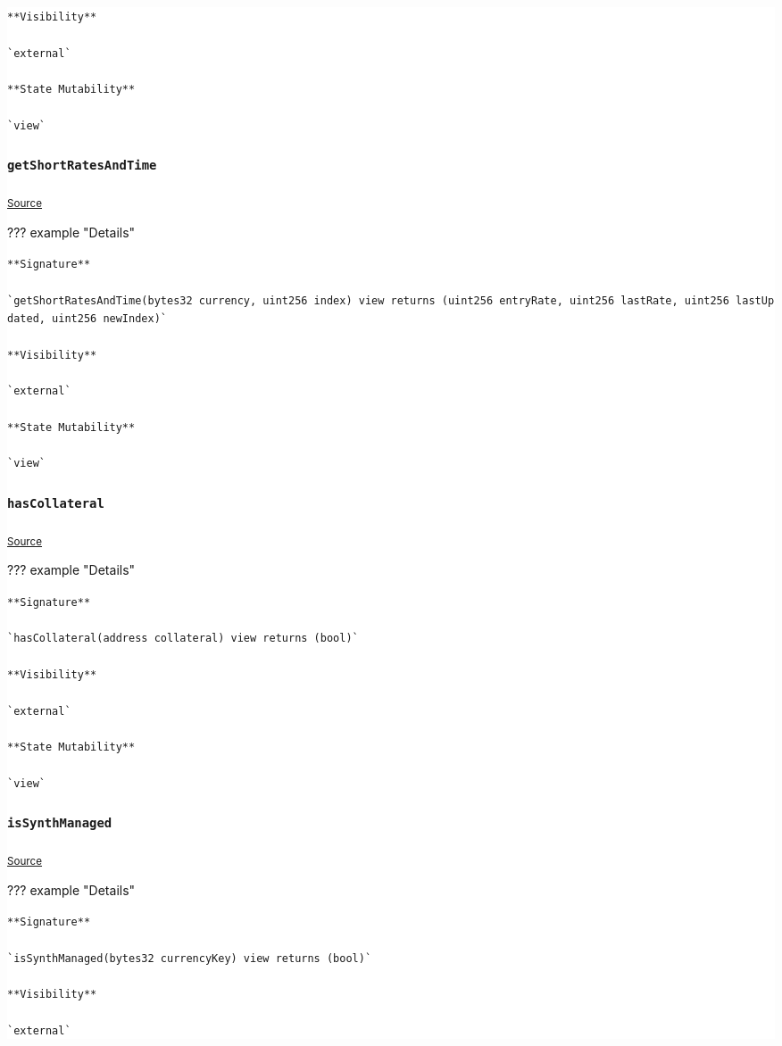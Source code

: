     **Visibility**

    `external`

    **State Mutability**

    `view`

### `getShortRatesAndTime`

<sub>[Source](https://github.com/Synthetixio/synthetix/tree/v2.98.3/contracts/interfaces/ICollateralManager.sol#L32)</sub>

??? example "Details"

    **Signature**

    `getShortRatesAndTime(bytes32 currency, uint256 index) view returns (uint256 entryRate, uint256 lastRate, uint256 lastUpdated, uint256 newIndex)`

    **Visibility**

    `external`

    **State Mutability**

    `view`

### `hasCollateral`

<sub>[Source](https://github.com/Synthetixio/synthetix/tree/v2.98.3/contracts/interfaces/ICollateralManager.sol#L5)</sub>

??? example "Details"

    **Signature**

    `hasCollateral(address collateral) view returns (bool)`

    **Visibility**

    `external`

    **State Mutability**

    `view`

### `isSynthManaged`

<sub>[Source](https://github.com/Synthetixio/synthetix/tree/v2.98.3/contracts/interfaces/ICollateralManager.sol#L7)</sub>

??? example "Details"

    **Signature**

    `isSynthManaged(bytes32 currencyKey) view returns (bool)`

    **Visibility**

    `external`
